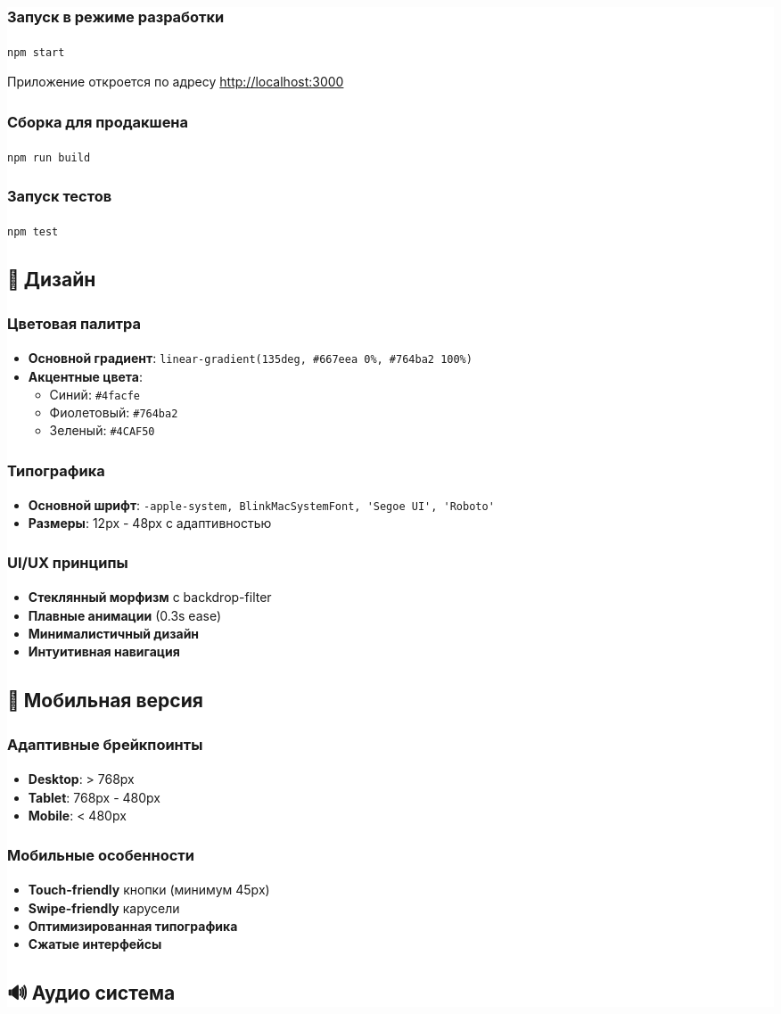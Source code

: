 ### Запуск в режиме разработки
```bash
npm start
```
Приложение откроется по адресу [http://localhost:3000](http://localhost:3000)

### Сборка для продакшена
```bash
npm run build
```

### Запуск тестов
```bash
npm test
```

## 🎨 Дизайн

### Цветовая палитра
- **Основной градиент**: `linear-gradient(135deg, #667eea 0%, #764ba2 100%)`
- **Акцентные цвета**: 
  - Синий: `#4facfe`
  - Фиолетовый: `#764ba2`
  - Зеленый: `#4CAF50`

### Типографика
- **Основной шрифт**: `-apple-system, BlinkMacSystemFont, 'Segoe UI', 'Roboto'`
- **Размеры**: 12px - 48px с адаптивностью

### UI/UX принципы
- **Стеклянный морфизм** с backdrop-filter
- **Плавные анимации** (0.3s ease)
- **Минималистичный дизайн**
- **Интуитивная навигация**

## 📱 Мобильная версия

### Адаптивные брейкпоинты
- **Desktop**: > 768px
- **Tablet**: 768px - 480px  
- **Mobile**: < 480px

### Мобильные особенности
- **Touch-friendly** кнопки (минимум 45px)
- **Swipe-friendly** карусели
- **Оптимизированная типографика**
- **Сжатые интерфейсы** 

## 🔊 Аудио система
